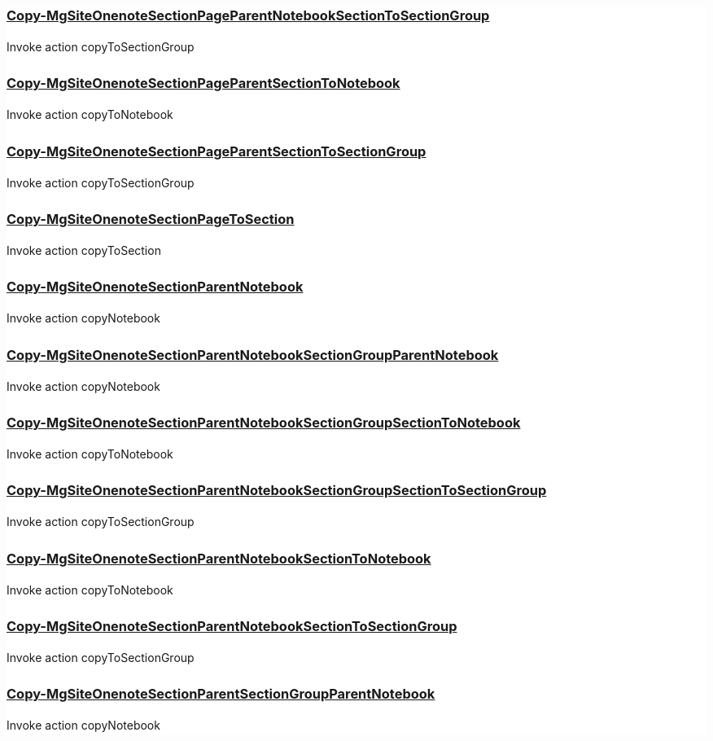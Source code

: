 ### [Copy-MgSiteOnenoteSectionPageParentNotebookSectionToSectionGroup](Copy-MgSiteOnenoteSectionPageParentNotebookSectionToSectionGroup.md)
Invoke action copyToSectionGroup

### [Copy-MgSiteOnenoteSectionPageParentSectionToNotebook](Copy-MgSiteOnenoteSectionPageParentSectionToNotebook.md)
Invoke action copyToNotebook

### [Copy-MgSiteOnenoteSectionPageParentSectionToSectionGroup](Copy-MgSiteOnenoteSectionPageParentSectionToSectionGroup.md)
Invoke action copyToSectionGroup

### [Copy-MgSiteOnenoteSectionPageToSection](Copy-MgSiteOnenoteSectionPageToSection.md)
Invoke action copyToSection

### [Copy-MgSiteOnenoteSectionParentNotebook](Copy-MgSiteOnenoteSectionParentNotebook.md)
Invoke action copyNotebook

### [Copy-MgSiteOnenoteSectionParentNotebookSectionGroupParentNotebook](Copy-MgSiteOnenoteSectionParentNotebookSectionGroupParentNotebook.md)
Invoke action copyNotebook

### [Copy-MgSiteOnenoteSectionParentNotebookSectionGroupSectionToNotebook](Copy-MgSiteOnenoteSectionParentNotebookSectionGroupSectionToNotebook.md)
Invoke action copyToNotebook

### [Copy-MgSiteOnenoteSectionParentNotebookSectionGroupSectionToSectionGroup](Copy-MgSiteOnenoteSectionParentNotebookSectionGroupSectionToSectionGroup.md)
Invoke action copyToSectionGroup

### [Copy-MgSiteOnenoteSectionParentNotebookSectionToNotebook](Copy-MgSiteOnenoteSectionParentNotebookSectionToNotebook.md)
Invoke action copyToNotebook

### [Copy-MgSiteOnenoteSectionParentNotebookSectionToSectionGroup](Copy-MgSiteOnenoteSectionParentNotebookSectionToSectionGroup.md)
Invoke action copyToSectionGroup

### [Copy-MgSiteOnenoteSectionParentSectionGroupParentNotebook](Copy-MgSiteOnenoteSectionParentSectionGroupParentNotebook.md)
Invoke action copyNotebook
